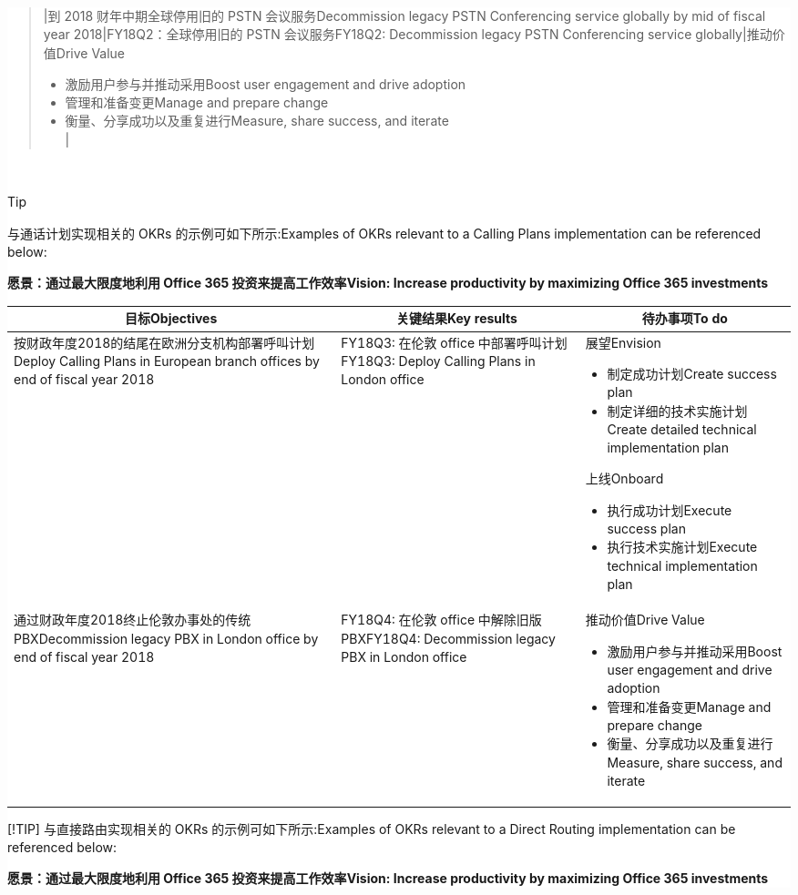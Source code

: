 > |<span data-ttu-id="3d2d0-301">到 2018 财年中期全球停用旧的 PSTN 会议服务</span><span class="sxs-lookup"><span data-stu-id="3d2d0-301">Decommission legacy PSTN Conferencing service globally by mid of fiscal year 2018</span></span>|<span data-ttu-id="3d2d0-302">FY18Q2：全球停用旧的 PSTN 会议服务</span><span class="sxs-lookup"><span data-stu-id="3d2d0-302">FY18Q2: Decommission legacy PSTN Conferencing service globally</span></span>|<span data-ttu-id="3d2d0-303">推动价值</span><span class="sxs-lookup"><span data-stu-id="3d2d0-303">Drive Value</span></span><ul><li><span data-ttu-id="3d2d0-304">激励用户参与并推动采用</span><span class="sxs-lookup"><span data-stu-id="3d2d0-304">Boost user engagement and drive adoption</span></span></li><li><span data-ttu-id="3d2d0-305">管理和准备变更</span><span class="sxs-lookup"><span data-stu-id="3d2d0-305">Manage and prepare change</span></span></li><li><span data-ttu-id="3d2d0-306">衡量、分享成功以及重复进行</span><span class="sxs-lookup"><span data-stu-id="3d2d0-306">Measure, share success, and iterate</span></span></li>|

<br>

> [!TIP]
> <span data-ttu-id="3d2d0-307">与通话计划实现相关的 OKRs 的示例可如下所示:</span><span class="sxs-lookup"><span data-stu-id="3d2d0-307">Examples of OKRs relevant to a Calling Plans implementation can be referenced below:</span></span>
> <br>
> 
> <span data-ttu-id="3d2d0-308">**愿景：通过最大限度地利用 Office 365 投资来提高工作效率**</span><span class="sxs-lookup"><span data-stu-id="3d2d0-308">**Vision: Increase productivity by maximizing Office 365 investments**</span></span>
> 
> |<span data-ttu-id="3d2d0-309">目标</span><span class="sxs-lookup"><span data-stu-id="3d2d0-309">Objectives</span></span>  |<span data-ttu-id="3d2d0-310">关键结果</span><span class="sxs-lookup"><span data-stu-id="3d2d0-310">Key results</span></span>  |<span data-ttu-id="3d2d0-311">待办事项</span><span class="sxs-lookup"><span data-stu-id="3d2d0-311">To do</span></span>  |
> |---------|---------|---------|
> |<span data-ttu-id="3d2d0-312">按财政年度2018的结尾在欧洲分支机构部署呼叫计划</span><span class="sxs-lookup"><span data-stu-id="3d2d0-312">Deploy Calling Plans in European branch offices by end of fiscal year 2018</span></span>|<span data-ttu-id="3d2d0-313">FY18Q3: 在伦敦 office 中部署呼叫计划</span><span class="sxs-lookup"><span data-stu-id="3d2d0-313">FY18Q3: Deploy Calling Plans in London office</span></span>|<span data-ttu-id="3d2d0-314">展望</span><span class="sxs-lookup"><span data-stu-id="3d2d0-314">Envision</span></span><ul><li><span data-ttu-id="3d2d0-315">制定成功计划</span><span class="sxs-lookup"><span data-stu-id="3d2d0-315">Create success plan</span></span></li><li><span data-ttu-id="3d2d0-316">制定详细的技术实施计划</span><span class="sxs-lookup"><span data-stu-id="3d2d0-316">Create detailed technical implementation plan</span></span></li></ul><p><span data-ttu-id="3d2d0-317">上线</span><span class="sxs-lookup"><span data-stu-id="3d2d0-317">Onboard</span></span><ul><li><span data-ttu-id="3d2d0-318">执行成功计划</span><span class="sxs-lookup"><span data-stu-id="3d2d0-318">Execute success plan</span></span></li><li><span data-ttu-id="3d2d0-319">执行技术实施计划</span><span class="sxs-lookup"><span data-stu-id="3d2d0-319">Execute technical implementation plan</span></span></li></ul>|
> |<span data-ttu-id="3d2d0-320">通过财政年度2018终止伦敦办事处的传统 PBX</span><span class="sxs-lookup"><span data-stu-id="3d2d0-320">Decommission legacy PBX in London office by end of fiscal year 2018</span></span>|<span data-ttu-id="3d2d0-321">FY18Q4: 在伦敦 office 中解除旧版 PBX</span><span class="sxs-lookup"><span data-stu-id="3d2d0-321">FY18Q4: Decommission legacy PBX in London office</span></span>|<span data-ttu-id="3d2d0-322">推动价值</span><span class="sxs-lookup"><span data-stu-id="3d2d0-322">Drive Value</span></span><ul><li><span data-ttu-id="3d2d0-323">激励用户参与并推动采用</span><span class="sxs-lookup"><span data-stu-id="3d2d0-323">Boost user engagement and drive adoption</span></span></li><li><span data-ttu-id="3d2d0-324">管理和准备变更</span><span class="sxs-lookup"><span data-stu-id="3d2d0-324">Manage and prepare change</span></span></li><li><span data-ttu-id="3d2d0-325">衡量、分享成功以及重复进行</span><span class="sxs-lookup"><span data-stu-id="3d2d0-325">Measure, share success, and iterate</span></span></li>|
> 
> [!TIP]
> <span data-ttu-id="3d2d0-326">与直接路由实现相关的 OKRs 的示例可如下所示:</span><span class="sxs-lookup"><span data-stu-id="3d2d0-326">Examples of OKRs relevant to a Direct Routing implementation can be referenced below:</span></span>
> <br>
> 
> <span data-ttu-id="3d2d0-327">**愿景：通过最大限度地利用 Office 365 投资来提高工作效率**</span><span class="sxs-lookup"><span data-stu-id="3d2d0-327">**Vision: Increase productivity by maximizing Office 365 investments**</span></span>
> 